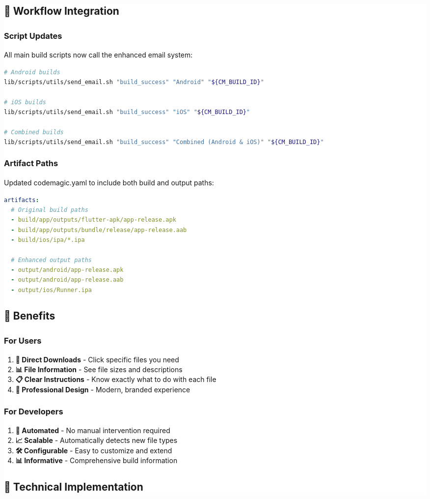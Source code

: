 ## 🔄 Workflow Integration

### Script Updates

All main build scripts now call the enhanced email system:

```bash
# Android builds
lib/scripts/utils/send_email.sh "build_success" "Android" "${CM_BUILD_ID}"

# iOS builds
lib/scripts/utils/send_email.sh "build_success" "iOS" "${CM_BUILD_ID}"

# Combined builds
lib/scripts/utils/send_email.sh "build_success" "Combined (Android & iOS)" "${CM_BUILD_ID}"
```

### Artifact Paths

Updated codemagic.yaml to include both build and output paths:

```yaml
artifacts:
  # Original build paths
  - build/app/outputs/flutter-apk/app-release.apk
  - build/app/outputs/bundle/release/app-release.aab
  - build/ios/ipa/*.ipa

  # Enhanced output paths
  - output/android/app-release.apk
  - output/android/app-release.aab
  - output/ios/Runner.ipa
```

## 🚀 Benefits

### For Users

1. **🎯 Direct Downloads** - Click specific files you need
2. **📊 File Information** - See file sizes and descriptions
3. **📋 Clear Instructions** - Know exactly what to do with each file
4. **🎨 Professional Design** - Modern, branded experience

### For Developers

1. **🔄 Automated** - No manual intervention required
2. **📈 Scalable** - Automatically detects new file types
3. **🛠️ Configurable** - Easy to customize and extend
4. **📊 Informative** - Comprehensive build information

## 🔧 Technical Implementation
